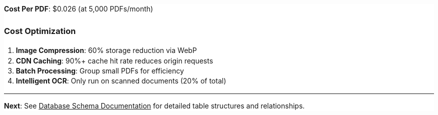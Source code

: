 **Cost Per PDF**: $0.026 (at 5,000 PDFs/month)

### Cost Optimization

1. **Image Compression**: 60% storage reduction via WebP
2. **CDN Caching**: 90%+ cache hit rate reduces origin requests
3. **Batch Processing**: Group small PDFs for efficiency
4. **Intelligent OCR**: Only run on scanned documents (20% of total)

---

**Next**: See [Database Schema Documentation](./database-schema.md) for detailed table structures and relationships.
